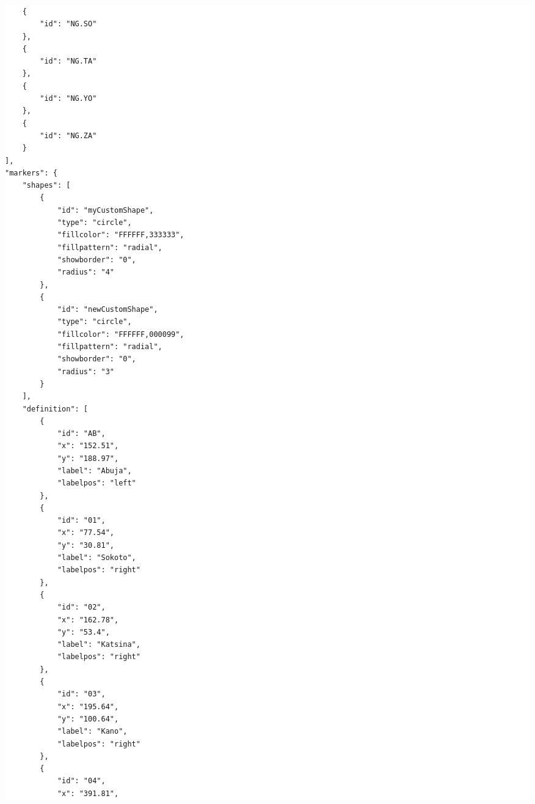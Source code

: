         {
            "id": "NG.SO"
        },
        {
            "id": "NG.TA"
        },
        {
            "id": "NG.YO"
        },
        {
            "id": "NG.ZA"
        }
    ],
    "markers": {
        "shapes": [
            {
                "id": "myCustomShape",
                "type": "circle",
                "fillcolor": "FFFFFF,333333",
                "fillpattern": "radial",
                "showborder": "0",
                "radius": "4"
            },
            {
                "id": "newCustomShape",
                "type": "circle",
                "fillcolor": "FFFFFF,000099",
                "fillpattern": "radial",
                "showborder": "0",
                "radius": "3"
            }
        ],
        "definition": [
            {
                "id": "AB",
                "x": "152.51",
                "y": "188.97",
                "label": "Abuja",
                "labelpos": "left"
            },
            {
                "id": "01",
                "x": "77.54",
                "y": "30.81",
                "label": "Sokoto",
                "labelpos": "right"
            },
            {
                "id": "02",
                "x": "162.78",
                "y": "53.4",
                "label": "Katsina",
                "labelpos": "right"
            },
            {
                "id": "03",
                "x": "195.64",
                "y": "100.64",
                "label": "Kano",
                "labelpos": "right"
            },
            {
                "id": "04",
                "x": "391.81",